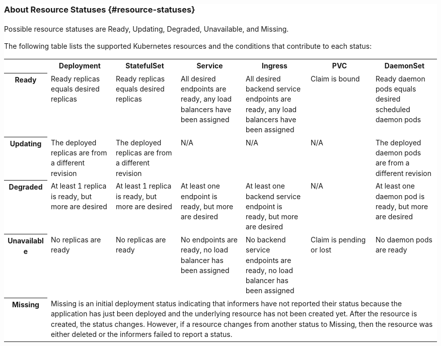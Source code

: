### About Resource Statuses {#resource-statuses}

Possible resource statuses are Ready, Updating, Degraded, Unavailable, and Missing.

The following table lists the supported Kubernetes resources and the conditions that contribute to each status:

<table>
 <tbody>
    <tr>
      <th width="10%"></th>
      <th width="15%">Deployment</th>
      <th width="15%">StatefulSet</th>
      <th width="15%">Service</th>
      <th width="15%">Ingress</th>
      <th width="15%">PVC</th>
      <th width="15%">DaemonSet</th>
    </tr>
    <tr>
    <th>Ready</th>
      <td>Ready replicas equals desired replicas</td>
      <td>Ready replicas equals desired replicas</td>
      <td>All desired endpoints are ready, any load balancers have been assigned</td>
      <td>All desired backend service endpoints are ready, any load balancers have been assigned</td>
      <td>Claim is bound</td>
      <td>Ready daemon pods equals desired scheduled daemon pods</td>
    </tr>
    <tr>
    <th>Updating</th>
      <td>The deployed replicas are from a different revision</td>
      <td>The deployed replicas are from a different revision</td>
      <td>N/A</td>
      <td>N/A</td>
      <td>N/A</td>
      <td>The deployed daemon pods are from a different revision</td>
    </tr>
    <tr>
      <th>Degraded</th>
      <td>At least 1 replica is ready, but more are desired</td>
      <td>At least 1 replica is ready, but more are desired</td>
      <td>At least one endpoint is ready, but more are desired</td>
      <td>At least one backend service endpoint is ready, but more are desired</td>
      <td>N/A</td>
      <td>At least one daemon pod is ready, but more are desired</td>
    </tr>
    <tr>
      <th>Unavailable</th>
      <td>No replicas are ready</td>
      <td>No replicas are ready</td>
      <td>No endpoints are ready, no load balancer has been assigned</td>
      <td>No backend service endpoints are ready, no load balancer has been assigned</td>
      <td>Claim is pending or lost</td>
      <td>No daemon pods are ready</td>
    </tr>
    <tr>
      <th>Missing</th>
      <td colSpan="6">Missing is an initial deployment status indicating that informers have not reported their status because the application has just been deployed and the underlying resource has not been created yet. After the resource is created, the status changes. However, if a resource changes from another status to Missing, then the resource was either deleted or the informers failed to report a status.</td>
    </tr>
  </tbody>
</table>
